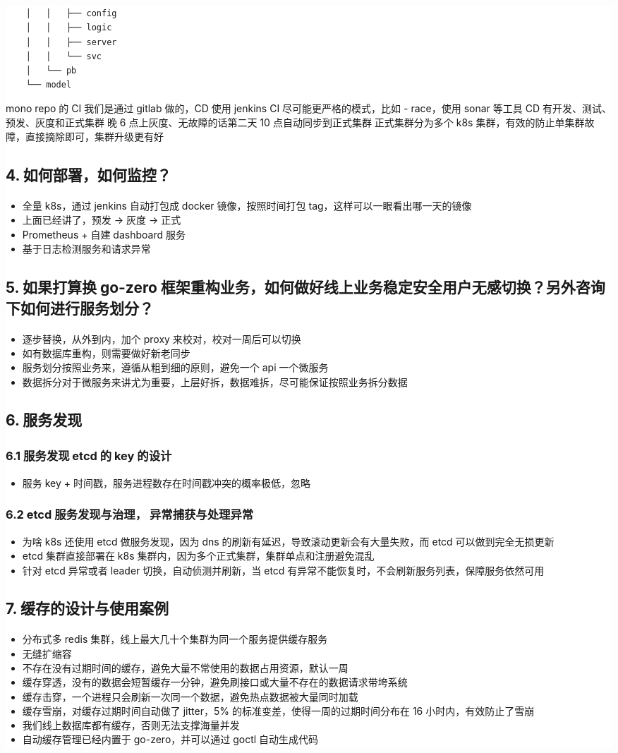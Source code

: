 ```
    │   │   ├── config
    │   │   ├── logic
    │   │   ├── server
    │   │   └── svc
    │   └── pb
    └── model
```

mono repo 的 CI 我们是通过 gitlab 做的，CD 使用 jenkins
CI 尽可能更严格的模式，比如 - race，使用 sonar 等工具
CD 有开发、测试、预发、灰度和正式集群
晚 6 点上灰度、无故障的话第二天 10 点自动同步到正式集群
正式集群分为多个 k8s 集群，有效的防止单集群故障，直接摘除即可，集群升级更有好

## 4. 如何部署，如何监控？

- 全量 k8s，通过 jenkins 自动打包成 docker 镜像，按照时间打包 tag，这样可以一眼看出哪一天的镜像
- 上面已经讲了，预发 -> 灰度 -> 正式
- Prometheus + 自建 dashboard 服务
- 基于日志检测服务和请求异常

## 5. 如果打算换 go-zero 框架重构业务，如何做好线上业务稳定安全用户无感切换？另外咨询下如何进行服务划分？

- 逐步替换，从外到内，加个 proxy 来校对，校对一周后可以切换
- 如有数据库重构，则需要做好新老同步
- 服务划分按照业务来，遵循从粗到细的原则，避免一个 api 一个微服务
- 数据拆分对于微服务来讲尤为重要，上层好拆，数据难拆，尽可能保证按照业务拆分数据

## 6. 服务发现

### 6.1 服务发现 etcd 的 key 的设计

- 服务 key + 时间戳，服务进程数存在时间戳冲突的概率极低，忽略

### 6.2 etcd 服务发现与治理， 异常捕获与处理异常

- 为啥 k8s 还使用 etcd 做服务发现，因为 dns 的刷新有延迟，导致滚动更新会有大量失败，而 etcd 可以做到完全无损更新
- etcd 集群直接部署在 k8s 集群内，因为多个正式集群，集群单点和注册避免混乱
- 针对 etcd 异常或者 leader 切换，自动侦测并刷新，当 etcd 有异常不能恢复时，不会刷新服务列表，保障服务依然可用

## 7. 缓存的设计与使用案例

- 分布式多 redis 集群，线上最大几十个集群为同一个服务提供缓存服务
- 无缝扩缩容
- 不存在没有过期时间的缓存，避免大量不常使用的数据占用资源，默认一周
- 缓存穿透，没有的数据会短暂缓存一分钟，避免刷接口或大量不存在的数据请求带垮系统
- 缓存击穿，一个进程只会刷新一次同一个数据，避免热点数据被大量同时加载
- 缓存雪崩，对缓存过期时间自动做了 jitter，5% 的标准变差，使得一周的过期时间分布在 16 小时内，有效防止了雪崩
- 我们线上数据库都有缓存，否则无法支撑海量并发
- 自动缓存管理已经内置于 go-zero，并可以通过 goctl 自动生成代码
